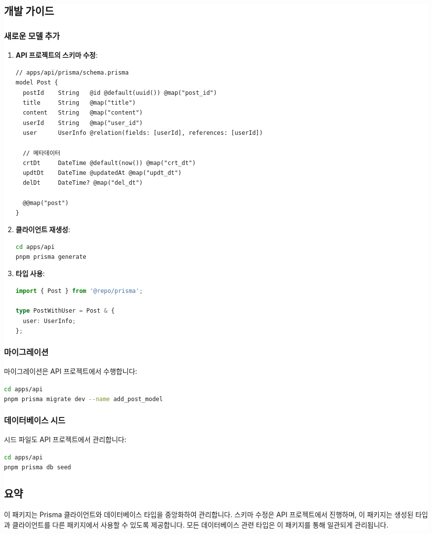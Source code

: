 ## 개발 가이드

### 새로운 모델 추가

1. **API 프로젝트의 스키마 수정**:

   ```prisma
   // apps/api/prisma/schema.prisma
   model Post {
     postId    String   @id @default(uuid()) @map("post_id")
     title     String   @map("title")
     content   String   @map("content")
     userId    String   @map("user_id")
     user      UserInfo @relation(fields: [userId], references: [userId])

     // 메타데이터
     crtDt     DateTime @default(now()) @map("crt_dt")
     updtDt    DateTime @updatedAt @map("updt_dt")
     delDt     DateTime? @map("del_dt")

     @@map("post")
   }
   ```

2. **클라이언트 재생성**:

   ```bash
   cd apps/api
   pnpm prisma generate
   ```

3. **타입 사용**:

   ```typescript
   import { Post } from '@repo/prisma';

   type PostWithUser = Post & {
     user: UserInfo;
   };
   ```

### 마이그레이션

마이그레이션은 API 프로젝트에서 수행합니다:

```bash
cd apps/api
pnpm prisma migrate dev --name add_post_model
```

### 데이터베이스 시드

시드 파일도 API 프로젝트에서 관리합니다:

```bash
cd apps/api
pnpm prisma db seed
```

## 요약

이 패키지는 Prisma 클라이언트와 데이터베이스 타입을 중앙화하여 관리합니다. 스키마 수정은 API 프로젝트에서 진행하며, 이 패키지는 생성된 타입과 클라이언트를 다른 패키지에서 사용할 수 있도록 제공합니다. 모든 데이터베이스 관련 타입은 이 패키지를 통해 일관되게 관리됩니다.

